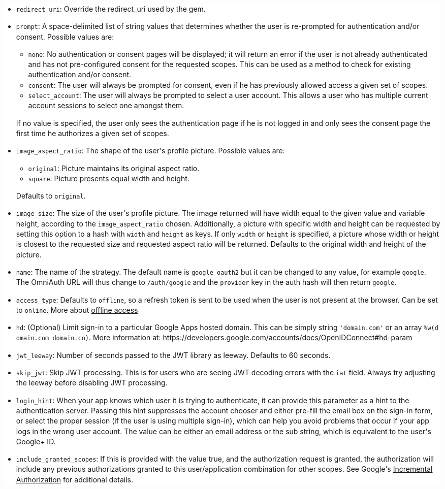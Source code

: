* `redirect_uri`: Override the redirect_uri used by the gem.

* `prompt`: A space-delimited list of string values that determines whether the user is re-prompted for authentication and/or consent. Possible values are:
  * `none`: No authentication or consent pages will be displayed; it will return an error if the user is not already authenticated and has not pre-configured consent for the requested scopes. This can be used as a method to check for existing authentication and/or consent.
  * `consent`: The user will always be prompted for consent, even if he has previously allowed access a given set of scopes.
  * `select_account`: The user will always be prompted to select a user account. This allows a user who has multiple current account sessions to select one amongst them.

  If no value is specified, the user only sees the authentication page if he is not logged in and only sees the consent page the first time he authorizes a given set of scopes.

* `image_aspect_ratio`: The shape of the user's profile picture. Possible values are:
  * `original`: Picture maintains its original aspect ratio.
  * `square`: Picture presents equal width and height.

  Defaults to `original`.

* `image_size`: The size of the user's profile picture. The image returned will have width equal to the given value and variable height, according to the `image_aspect_ratio` chosen. Additionally, a picture with specific width and height can be requested by setting this option to a hash with `width` and `height` as keys. If only `width` or `height` is specified, a picture whose width or height is closest to the requested size and requested aspect ratio will be returned. Defaults to the original width and height of the picture.

* `name`: The name of the strategy. The default name is `google_oauth2` but it can be changed to any value, for example `google`. The OmniAuth URL will thus change to `/auth/google` and the `provider` key in the auth hash will then return `google`.

* `access_type`: Defaults to `offline`, so a refresh token is sent to be used when the user is not present at the browser. Can be set to `online`. More about [offline access](https://developers.google.com/identity/protocols/OAuth2WebServer#offline)

* `hd`: (Optional) Limit sign-in to a particular Google Apps hosted domain. This can be simply string `'domain.com'` or an array `%w(domain.com domain.co)`. More information at: https://developers.google.com/accounts/docs/OpenIDConnect#hd-param

* `jwt_leeway`: Number of seconds passed to the JWT library as leeway. Defaults to 60 seconds.

* `skip_jwt`: Skip JWT processing. This is for users who are seeing JWT decoding errors with the `iat` field. Always try adjusting the leeway before disabling JWT processing.

* `login_hint`: When your app knows which user it is trying to authenticate, it can provide this parameter as a hint to the authentication server. Passing this hint suppresses the account chooser and either pre-fill the email box on the sign-in form, or select the proper session (if the user is using multiple sign-in), which can help you avoid problems that occur if your app logs in the wrong user account. The value can be either an email address or the sub string, which is equivalent to the user's Google+ ID.

* `include_granted_scopes`: If this is provided with the value true, and the authorization request is granted, the authorization will include any previous authorizations granted to this user/application combination for other scopes. See Google's [Incremental Authorization](https://developers.google.com/accounts/docs/OAuth2WebServer#incrementalAuth) for additional details.
